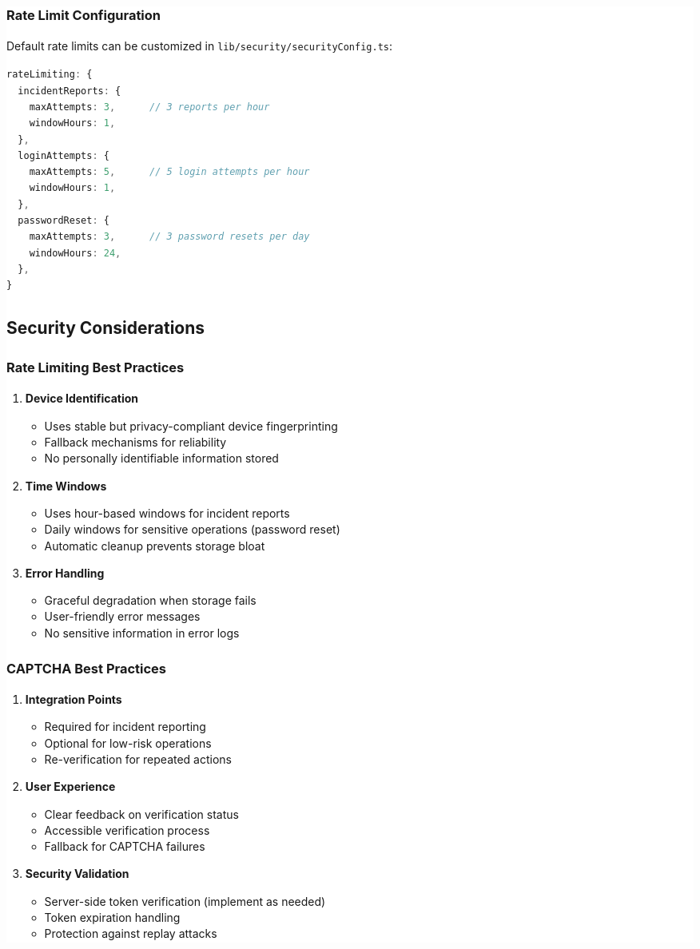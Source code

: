 ### Rate Limit Configuration

Default rate limits can be customized in `lib/security/securityConfig.ts`:

```typescript
rateLimiting: {
  incidentReports: {
    maxAttempts: 3,      // 3 reports per hour
    windowHours: 1,
  },
  loginAttempts: {
    maxAttempts: 5,      // 5 login attempts per hour
    windowHours: 1,
  },
  passwordReset: {
    maxAttempts: 3,      // 3 password resets per day
    windowHours: 24,
  },
}
```

## Security Considerations

### Rate Limiting Best Practices

1. **Device Identification**
   - Uses stable but privacy-compliant device fingerprinting
   - Fallback mechanisms for reliability
   - No personally identifiable information stored

2. **Time Windows**
   - Uses hour-based windows for incident reports
   - Daily windows for sensitive operations (password reset)
   - Automatic cleanup prevents storage bloat

3. **Error Handling**
   - Graceful degradation when storage fails
   - User-friendly error messages
   - No sensitive information in error logs

### CAPTCHA Best Practices

1. **Integration Points**
   - Required for incident reporting
   - Optional for low-risk operations
   - Re-verification for repeated actions

2. **User Experience**
   - Clear feedback on verification status
   - Accessible verification process
   - Fallback for CAPTCHA failures

3. **Security Validation**
   - Server-side token verification (implement as needed)
   - Token expiration handling
   - Protection against replay attacks
